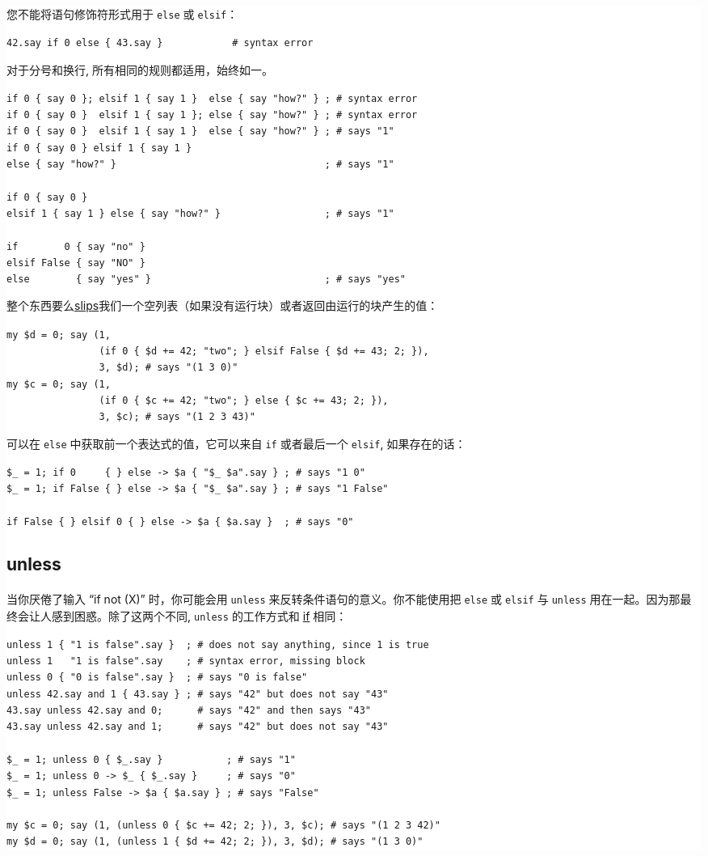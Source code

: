 您不能将语句修饰符形式用于 `else` 或 `elsif`：

```perl6
42.say if 0 else { 43.say }            # syntax error 
```

对于分号和换行, 所有相同的规则都适用，始终如一。

```perl6
if 0 { say 0 }; elsif 1 { say 1 }  else { say "how?" } ; # syntax error 
if 0 { say 0 }  elsif 1 { say 1 }; else { say "how?" } ; # syntax error 
if 0 { say 0 }  elsif 1 { say 1 }  else { say "how?" } ; # says "1" 
if 0 { say 0 } elsif 1 { say 1 }
else { say "how?" }                                    ; # says "1" 
 
if 0 { say 0 }
elsif 1 { say 1 } else { say "how?" }                  ; # says "1" 
 
if        0 { say "no" }
elsif False { say "NO" }
else        { say "yes" }                              ; # says "yes" 
```

整个东西要么[slips](https://docs.perl6.org/type/Slip)我们一个空列表（如果没有运行块）或者返回由运行的块产生的值：

```perl6
my $d = 0; say (1,
                (if 0 { $d += 42; "two"; } elsif False { $d += 43; 2; }),
                3, $d); # says "(1 3 0)" 
my $c = 0; say (1,
                (if 0 { $c += 42; "two"; } else { $c += 43; 2; }),
                3, $c); # says "(1 2 3 43)" 
```

可以在 `else` 中获取前一个表达式的值，它可以来自 `if` 或者最后一个 `elsif`,  如果存在的话：

```perl6
$_ = 1; if 0     { } else -> $a { "$_ $a".say } ; # says "1 0" 
$_ = 1; if False { } else -> $a { "$_ $a".say } ; # says "1 False" 
 
if False { } elsif 0 { } else -> $a { $a.say }  ; # says "0" 
```

## unless

当你厌倦了输入 “if not (X)” 时，你可能会用 `unless` 来反转条件语句的意义。你不能使用把 `else` 或 `elsif` 与 `unless` 用在一起。因为那最终会让人感到困惑。除了这两个不同,  `unless` 的工作方式和 [if](https://docs.perl6.org/language/control#if) 相同：

```perl6
unless 1 { "1 is false".say }  ; # does not say anything, since 1 is true 
unless 1   "1 is false".say    ; # syntax error, missing block 
unless 0 { "0 is false".say }  ; # says "0 is false" 
unless 42.say and 1 { 43.say } ; # says "42" but does not say "43" 
43.say unless 42.say and 0;      # says "42" and then says "43" 
43.say unless 42.say and 1;      # says "42" but does not say "43" 
 
$_ = 1; unless 0 { $_.say }           ; # says "1" 
$_ = 1; unless 0 -> $_ { $_.say }     ; # says "0" 
$_ = 1; unless False -> $a { $a.say } ; # says "False" 
 
my $c = 0; say (1, (unless 0 { $c += 42; 2; }), 3, $c); # says "(1 2 3 42)" 
my $d = 0; say (1, (unless 1 { $d += 42; 2; }), 3, $d); # says "(1 3 0)" 
```
